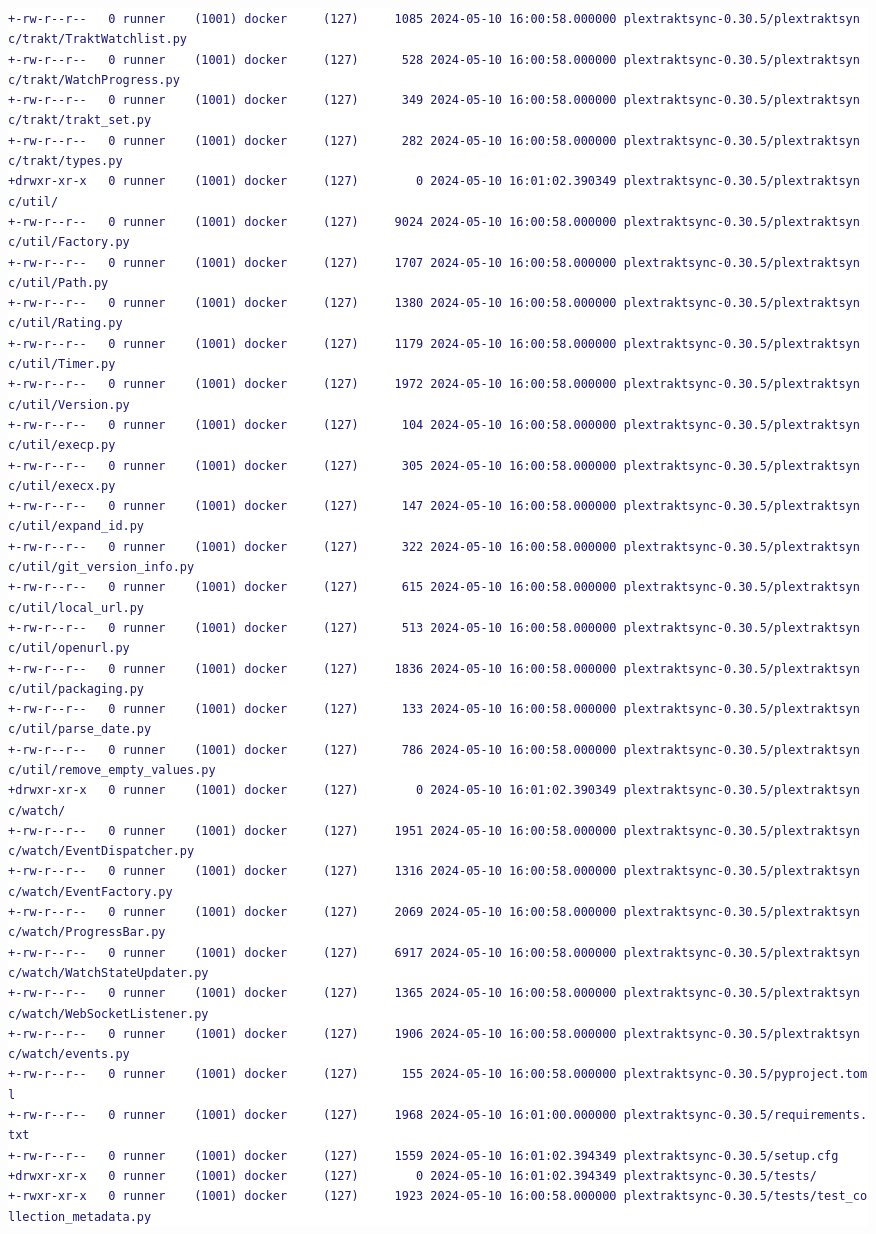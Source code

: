 ```diff
+-rw-r--r--   0 runner    (1001) docker     (127)     1085 2024-05-10 16:00:58.000000 plextraktsync-0.30.5/plextraktsync/trakt/TraktWatchlist.py
+-rw-r--r--   0 runner    (1001) docker     (127)      528 2024-05-10 16:00:58.000000 plextraktsync-0.30.5/plextraktsync/trakt/WatchProgress.py
+-rw-r--r--   0 runner    (1001) docker     (127)      349 2024-05-10 16:00:58.000000 plextraktsync-0.30.5/plextraktsync/trakt/trakt_set.py
+-rw-r--r--   0 runner    (1001) docker     (127)      282 2024-05-10 16:00:58.000000 plextraktsync-0.30.5/plextraktsync/trakt/types.py
+drwxr-xr-x   0 runner    (1001) docker     (127)        0 2024-05-10 16:01:02.390349 plextraktsync-0.30.5/plextraktsync/util/
+-rw-r--r--   0 runner    (1001) docker     (127)     9024 2024-05-10 16:00:58.000000 plextraktsync-0.30.5/plextraktsync/util/Factory.py
+-rw-r--r--   0 runner    (1001) docker     (127)     1707 2024-05-10 16:00:58.000000 plextraktsync-0.30.5/plextraktsync/util/Path.py
+-rw-r--r--   0 runner    (1001) docker     (127)     1380 2024-05-10 16:00:58.000000 plextraktsync-0.30.5/plextraktsync/util/Rating.py
+-rw-r--r--   0 runner    (1001) docker     (127)     1179 2024-05-10 16:00:58.000000 plextraktsync-0.30.5/plextraktsync/util/Timer.py
+-rw-r--r--   0 runner    (1001) docker     (127)     1972 2024-05-10 16:00:58.000000 plextraktsync-0.30.5/plextraktsync/util/Version.py
+-rw-r--r--   0 runner    (1001) docker     (127)      104 2024-05-10 16:00:58.000000 plextraktsync-0.30.5/plextraktsync/util/execp.py
+-rw-r--r--   0 runner    (1001) docker     (127)      305 2024-05-10 16:00:58.000000 plextraktsync-0.30.5/plextraktsync/util/execx.py
+-rw-r--r--   0 runner    (1001) docker     (127)      147 2024-05-10 16:00:58.000000 plextraktsync-0.30.5/plextraktsync/util/expand_id.py
+-rw-r--r--   0 runner    (1001) docker     (127)      322 2024-05-10 16:00:58.000000 plextraktsync-0.30.5/plextraktsync/util/git_version_info.py
+-rw-r--r--   0 runner    (1001) docker     (127)      615 2024-05-10 16:00:58.000000 plextraktsync-0.30.5/plextraktsync/util/local_url.py
+-rw-r--r--   0 runner    (1001) docker     (127)      513 2024-05-10 16:00:58.000000 plextraktsync-0.30.5/plextraktsync/util/openurl.py
+-rw-r--r--   0 runner    (1001) docker     (127)     1836 2024-05-10 16:00:58.000000 plextraktsync-0.30.5/plextraktsync/util/packaging.py
+-rw-r--r--   0 runner    (1001) docker     (127)      133 2024-05-10 16:00:58.000000 plextraktsync-0.30.5/plextraktsync/util/parse_date.py
+-rw-r--r--   0 runner    (1001) docker     (127)      786 2024-05-10 16:00:58.000000 plextraktsync-0.30.5/plextraktsync/util/remove_empty_values.py
+drwxr-xr-x   0 runner    (1001) docker     (127)        0 2024-05-10 16:01:02.390349 plextraktsync-0.30.5/plextraktsync/watch/
+-rw-r--r--   0 runner    (1001) docker     (127)     1951 2024-05-10 16:00:58.000000 plextraktsync-0.30.5/plextraktsync/watch/EventDispatcher.py
+-rw-r--r--   0 runner    (1001) docker     (127)     1316 2024-05-10 16:00:58.000000 plextraktsync-0.30.5/plextraktsync/watch/EventFactory.py
+-rw-r--r--   0 runner    (1001) docker     (127)     2069 2024-05-10 16:00:58.000000 plextraktsync-0.30.5/plextraktsync/watch/ProgressBar.py
+-rw-r--r--   0 runner    (1001) docker     (127)     6917 2024-05-10 16:00:58.000000 plextraktsync-0.30.5/plextraktsync/watch/WatchStateUpdater.py
+-rw-r--r--   0 runner    (1001) docker     (127)     1365 2024-05-10 16:00:58.000000 plextraktsync-0.30.5/plextraktsync/watch/WebSocketListener.py
+-rw-r--r--   0 runner    (1001) docker     (127)     1906 2024-05-10 16:00:58.000000 plextraktsync-0.30.5/plextraktsync/watch/events.py
+-rw-r--r--   0 runner    (1001) docker     (127)      155 2024-05-10 16:00:58.000000 plextraktsync-0.30.5/pyproject.toml
+-rw-r--r--   0 runner    (1001) docker     (127)     1968 2024-05-10 16:01:00.000000 plextraktsync-0.30.5/requirements.txt
+-rw-r--r--   0 runner    (1001) docker     (127)     1559 2024-05-10 16:01:02.394349 plextraktsync-0.30.5/setup.cfg
+drwxr-xr-x   0 runner    (1001) docker     (127)        0 2024-05-10 16:01:02.394349 plextraktsync-0.30.5/tests/
+-rwxr-xr-x   0 runner    (1001) docker     (127)     1923 2024-05-10 16:00:58.000000 plextraktsync-0.30.5/tests/test_collection_metadata.py
```